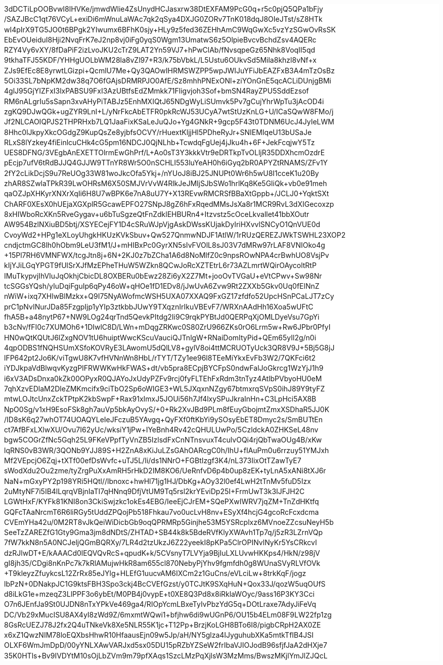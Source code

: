 3dDCTiLpOOBvwI8lHVKe/jmwdWlie4ZsUnydHCJasxrw38DtEXFAM9PcG0q+r5c0pjQ5QPa1bFjy
/SAZJBcC1qt76VCyL+exiDi6mWnuLaWAc7qk2qSya4DXJG0ZORv7TnK018dqJ8OIeJTst/sZ8HTk
wI4pIrX9TG5JO0t6BPgk2YIwumx6BFhK0sjy+HLy9z5fed36ZEHhAmC9WqGwXc5vzYzSGwOvRsSK
EbEvOUeiduI8Hji2NvqFrK7eJ2np8vj0iFg0yqS0Wgm13UmatwS6z5OlpieBvcvBchdZsv4AQERc
RZY4Vy6vXY/8fDaPiF2izLvoJKU2cTrZ9LAT2Yn59VJ7+hPwClAb/fNvsqpeGz65Nhk8VoqII5qd
9tkhaTFJ55KDF/YHHgUOLbWM28la8vZl97+R3/k75bVbkL/L5Ustu6OUkvSd5Mila8khzl8vNf+x
ZJs9EfEc8E8yrwtLGizpi+QcmlU7Me+Qy3QAOwIHRMSWZPP5wpJWIJuYFiJbEAZFxB3A4mTzOsBz
5Oi33SL7bNpKM2dw38q7O6fGAjsDRMRPJO0AfE/Sz8mhhPNExONl+ziYOnGnE5qcACLiDUnjgBMi
4glJ95GjYIZFxI3lxPABSU9FxI3AzUBtfsEdZMmkk71Fligvjoh3Sof+bmSN4RayZPU5SddEzsof
RM6nALgrIu5sSapn3xvAHyPiTABJz5EnhMXIQtJ65NDgWyLiSUmvk5Pv7gCujYhrWpTu3jAcOD4i
zgKQ9DJwQGk+ugZYR9LnI+L/yNrFkcAbETFR0pkRcWJ53UCyA7wtStUzKnLG+U/ICaSQwW8FMo/j
Jf2NLCAOIQPJS2THPRHxb7LQ1JaaFixKSaLeJuQJo+Yg4GNkR+9gcp5F43t0TDNM6UcJ4JyIeLWM
8Hhc0lJkpyXkcOGdgZ9KupQsZe8yjbfsOCVY/rHuextKljjHl5PDheRyJr+SNIEMIqeU13bUSaJe
RLxS8lYzkey4fiEinlcuCHk4cG5pm16NDCJ0QjNLhb+TcwdqFgUej4jJku4h+6F+JekFcqjwY5Tz
UES8DFNG/3VEgbAnEXETTOlrmEwGhPrf/L+Ao0sT3Y3kkkVtr9eDRTkpTvOLljR35DDXhcmOzdrE
pEcjp7ufV6tRdBJJQ4GJJW9TTnYR8Wr5O0nSCHLI553luYeAH0h6iGyq2bR0APYZtRNAMS/ZFv1Y
2fY2cLikDcjS9u7ReUOg33W81woJkcOfa5Ykj+/nYUoJ8iBJ25JNUPt0Wr6h5wU8I1cceK1u20By
zhAR8SZwlaTPkR39LwOHRsM6X50SMJVrVvW4RlkJeJMljSJbSWo1hrlKq8Ke5GliQk+vb0e91meh
qaOZJpXHKyrXNXrXqIi6H8U7wBPK6e7nA8uU7Y+X13REvwRMCRSfBBaXtGppb+/JCLJ0+YqktSXt
ChARF0XEsX0hUEjaXGXplR5GcawEPFO27SNpJ8gZ6hFxRqedMMsJsXa8r1MCR9RvL3dXIGecoxzp
8xHIWboRcXKn5RveGygav+u6bTuSgzeQtFnZdklEHBURn4+Itzvstz5cOceLkvallet41bbXOutr
AW954BzlNXiuBD5btj/XSYECejFY1D4cSRuWJpVjgAskDWssKUjakDyIriHXvvlSNCyO1QnVUE0d
CvoyWd2+HPg1eXLoyUhgkHKUzKVkSbuv+Qw527QnmwNDJF1AtlW/1rRUzQEREZJWkTSWHL23XOP2
cndjctmGC8lh0hObm9LeU3fM1/J+mHIBxPc0GyrXN5sIvFVOlL8sJ03V7dMRw97rLAF8VNIOko4g
+15Pl7RH6VMNFWX/tcgJtn8j+6N+2KJ0z7bZCha1A6d8NoMlfZ0c9npsROwNPA4crBwhUO8VsjPv
kIjYJiLGqYPGT9fUlSrXJfMzEPheTHuW5WZkn8QCwJoRcXZTEtrL6r73AZLmrtWQirOAycoltRtP
IMuTkypvjIhVIuJqOkhjCbicDL8OXBERu0bEwz28Zi6yX2Z7Mt+jooOvTVGaU+eVtCPwv+Sw98Nr
tcSGGsYQsh/yIuDqiFguIp6qPy46oW+qHOe1fD1EDv8/jJwUvA6Zvw9Rt2ZXXb5Gkv0Uq0fElNnZ
nWiW+ixq7XHlwBlMzkx+Q9I75NyAWofmcWSH5UXA07XXAQ9FxGZ17zfdfo52UpcHSnPCaLJT7zCy
prC1pNvINurJDa85FzgpIjp1yYIp3ztkbbJUwY9TXqznIrIkuVBEvF7/WRXnAAdHh16Xoa5wUFtC
fhA5B+a48nytP67+NW9LOg24qrTnd5QevkPItdg2Ii9C9rqkPYBtJd0QERPqXjOMLDyeVsu7GpYi
b3cNv/fFI0c7XUMOh6+1DIwlC8D/LWn+mDqgZRKwc0S80ZrU966ZKs0rO6Lrm5w+Rw6JPbr0PfyI
HN0wQtKQUtJ6lZxgNOV1tU6huiptWwcKScuVauciQJTnlgW+RNaiDomItyPid+QEm65yIl2g/n0i
4qpODBS1fNQHSUmXSfoKOVRyE3LAwomU5dQlLV8+gylV8oi4ttMCRUOTyUck3QR8V9J+5Bj5G8jJ
lFP642pt2Jo6K/viTgwU8K7vfHVNnWn8HbL/rTYT/TZy1ee96l8TEeMiYkxEvFb3W2/7QKFci6t2
iYDJkpaVdBlwqvKyzgPIFRWWKwHkFWAS+dt/vb5pra8ECpjBYCFpS0ndwFalJoGkrcg1WzYjJ1h9
i6xV3ADsDnxa0kZk00OPyxR0QJAYoJxUdyPZFv9rcj0fyFLTEhFxRdm3tnTyz4AtlbPVbyoHU0eM
7qhXzvEDlaM2DleZMKmcifx9ciTbO2Sp6oWIGE3+WL5JXqxnNZgy67btmxrqSVpS0ihJ89Y9tyFZ
mtwLOJtcUnxZckTPtpK2kbSwpF+Rax91xImxJ5JOUi56h7Jf4lxySPuJkraInHn+C3LpHci5AX8B
NpO0Sg/v1xH9EsoFSk8gh7auVp5bkAyOvyS/+0+Rk2XvJBd9PLm8fEuyGbojmtZmxXSDhaR5JJ0K
/ID8sK6q27whOT74UOAQYLeIeJFczuB5YAvgq+QyFXf0ftKbYi9ySOsyEbET8Dmyc2s/SmBUTtEn
ct7AfBFxLXlwXU/Ovu7I62yUc/wksiY1jPw+IYeBnh4Rv42cQHULUwPo/5CzldckA0ZHKSeL48nv
bgw5COGrZfNc5Gqh25L9FKeVPpfTyVnZB5IzlsdFxCnNTnsvuxT4culvOQi4rjQbTwaOUg4B/xKw
lqRNS0vB3WR/3QONb9YJJ89S+H2ZnA8xKiJuLZsGAhOARcgC0h/IhU+fIAuPm0u6rrzuy51YMJxh
Mf2VEpcjO6Zqj+tXTf00efDsWvfc+uTJ5L/Ii/ds1NNrO+FGBtIzgf3K4/nL373IixOtTZawTyE7
sWodXdu2Ou2zme/tyZrgPuXxAmRH5rHkD2IM8KO6/UeRnfvD6p4b0up8zEK+tyLnA5xANi8tXJ6r
NaN+mGxyPY2p198YRi5HQtl//lbnoxc+hwHl71jg1HJ/DbKg+AOy32l0ef4LwH2tTnMv5fuD5Izx
2uMtyNF7i5IB4lLqrqVBjnIaTI7qHNnq9DfjVtUM9Tq5rsl2krYEviDp25I+FrmUwT3k3IJFJH2C
LGWtHxF/KYFk81KNI8on3CkiSwjzkc1okEs4EBG/IeeEjCJrEM+SQePXwIWRV7jqZM+TnZdHKtfq
GQFcTAaNrcmT6R6liRGy5tUddZPQojPb518Fhkau7vo0ucLvH8nv+ESyXf4hcjG4gcoRcFcxdcma
CVEmYHa42u/0M2RT8vJkQeiWiDicbGb9oqQPRMRp5Ginjhe53M5YSRcplxz6MVnoeZZcsuNeyH5b
SeeTzZAREZfG1Gty9Gma3jm8dNDtS/ZHTAD+SB44k8k5BdeRVfKlyXWAvh1Tp7q/j5zR3LZrnVQp
7fW7kkN8n5A0NCJeljQGmBQRXy/7LR4d2tzUkzJ6Z22yeekI8pKPa5ClrOPINvlNyKr5YsCRkcvI
dzRJlwDT+E/kAAACd0lEQVQvRcS+qpudK+k/5CVsnyT7LVYja9BjIuLXLUvwHKKps4/HkN/z98jV
gI8jh35/CDgi8nKnPc7k7kRlAMujwHkR8am655cl870NebyPjYhv9fgmfdh0g8WUnaSVyRLVfOVk
+T9kleyzZfuykcsL12ZrRx85eJYlg+HLEfG1uucvAM6IXCm2z1GuCns/eVLciLw+8trkKqF/jogz
lbPzN+0DNakpJC1G9ktsFBH3Spo3ckj4BcCVEfGzst/y0TCJtK9SXqHuN+Qox33J/qozW5uqOUfS
d8iLkG1e+mzeqZ3LlPPF3o6ybEt/M0PB4j0vypE+t0XE8Q3Pd8x8iRklaWOyc/9ass16P3KY3Cci
O7n6JEnfJa9St0UJDN8nTxYPkVe469ga4/RIOpYcmLBxeTyIvPbzYdG5q+DOtLraxe7AdyJiFeVq
DC/Vb29xMucISU8AX4yI8zWd9Z/6mxmtWQwi1+bfjhw6di9wUGnP6/OU15b4ELm08F9LW22fp1zg
8GsRcUEZJ78J2fx2Q4uTNkeVk8Xe5NLR55K1jc+T12Pp+BrzjKoLGH8BTo6I8/pigbCRpH2AX0ZE
x6xZ1QwzNIM78loEQXbsHhwR10HfaausEjn09w5Jp/aH/NY5glza4IJyguhubXKa5mtkTfIB4JSI
OLXF6WmJmDpD/00yYNLXAwVARJxd5sx05DU15pRZbYZSeW2frIbaVJIOJodB96sfjfJaA2dHXje7
35K0HTls+Bv9IVDYtM10sOjLbZVm9m79pfXAqs1SzcLMzPqXjlsW3MzMms/BwszMKjlYmJlZJQcL